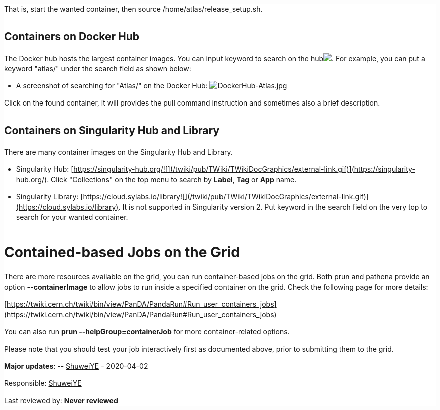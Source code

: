 That is, start the wanted container, then source /home/atlas/release_setup.sh.

##  Containers on Docker Hub 

The Docker hub hosts the largest container images. You can input keyword to [search on the hub![](/twiki/pub/TWiki/TWikiDocGraphics/external-link.gif)](https://hub.docker.com/search/?q=rust&amp;type=image).
For example, you can put a keyword "atlas/" under the search field as shown below:

-  A screenshot of searching for "Atlas/" on the Docker Hub: 
![DockerHub-Atlas.jpg](/twiki/pub/AtlasComputing/SingularityInAtlas/DockerHub-Atlas.jpg)

Click on the found container, it will provides the pull command instruction and sometimes also a brief description.

##  Containers on Singularity Hub and Library 

There are many container images on the Singularity Hub and Library. 

-  Singularity Hub: [https://singularity-hub.org/![](/twiki/pub/TWiki/TWikiDocGraphics/external-link.gif)](https://singularity-hub.org/). Click "Collections" on the top menu to search by **Label**, **Tag** or **App** name.

-  Singularity Library: [https://cloud.sylabs.io/library![](/twiki/pub/TWiki/TWikiDocGraphics/external-link.gif)](https://cloud.sylabs.io/library). It is not supported in Singularity version 2. Put keyword in the search field on the very top to search for your wanted container.

#  Contained-based Jobs on the Grid 

There are more resources available on the grid, you can run container-based jobs on the grid.
Both prun and pathena provide an option **--containerImage** to allow jobs to run inside a specified container on the grid.
Check the following page for more details:

[https://twiki.cern.ch/twiki/bin/view/PanDA/PandaRun#Run_user_containers_jobs](https://twiki.cern.ch/twiki/bin/view/PanDA/PandaRun#Run_user_containers_jobs)

You can also run **prun --helpGroup=containerJob** for more container-related options.

Please note that you should test your job interactively first as documented above, prior to submitting them to the grid.

**Major updates**: -- [ShuweiYE](/twiki/bin/edit/AtlasComputing/ShuweiYE?topicparent=AtlasComputing.SingularityInAtlas;nowysiwyg=1) - 2020-04-02

Responsible: 
[ShuweiYE](/twiki/bin/view/Main/ShuweiYE)

Last reviewed by: **Never reviewed**

